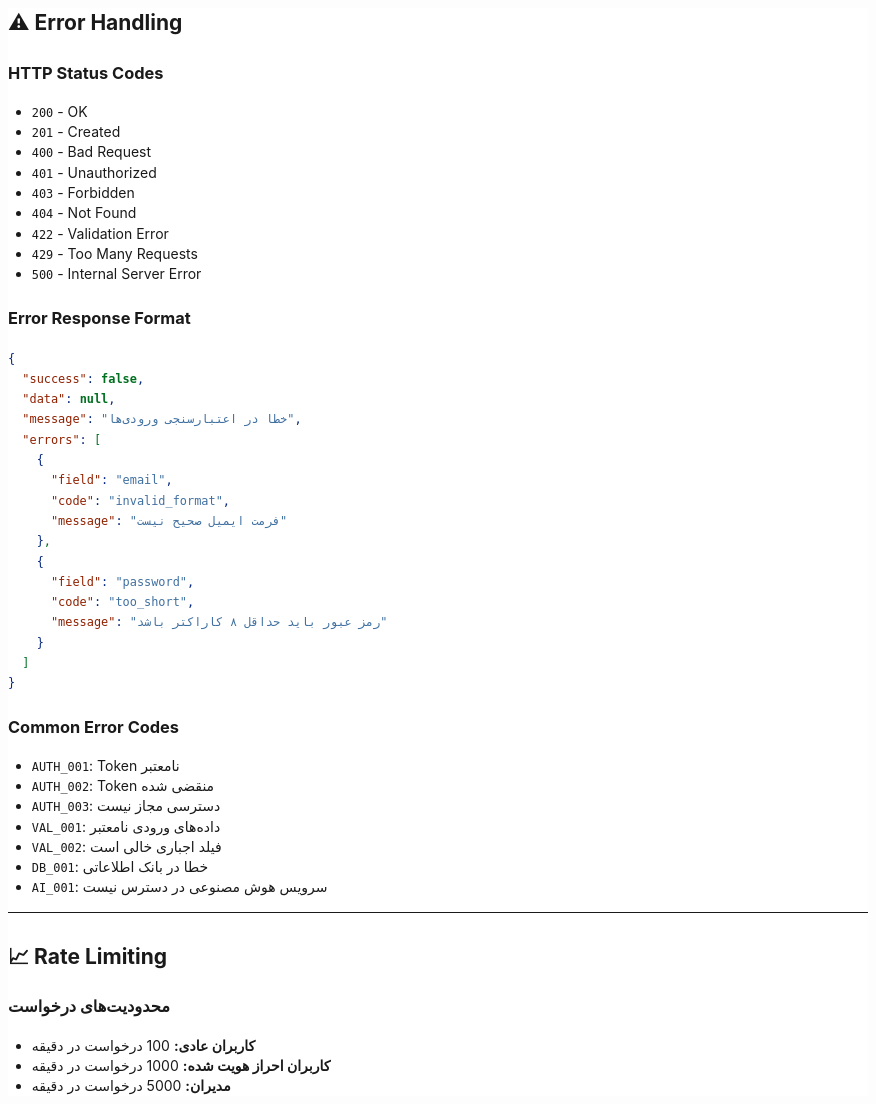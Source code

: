 
## ⚠️ Error Handling

### **HTTP Status Codes**
- `200` - OK
- `201` - Created
- `400` - Bad Request
- `401` - Unauthorized
- `403` - Forbidden
- `404` - Not Found
- `422` - Validation Error
- `429` - Too Many Requests
- `500` - Internal Server Error

### **Error Response Format**
```json
{
  "success": false,
  "data": null,
  "message": "خطا در اعتبارسنجی ورودی‌ها",
  "errors": [
    {
      "field": "email",
      "code": "invalid_format",
      "message": "فرمت ایمیل صحیح نیست"
    },
    {
      "field": "password",
      "code": "too_short",
      "message": "رمز عبور باید حداقل ۸ کاراکتر باشد"
    }
  ]
}
```

### **Common Error Codes**
- `AUTH_001`: Token نامعتبر
- `AUTH_002`: Token منقضی شده
- `AUTH_003`: دسترسی مجاز نیست
- `VAL_001`: داده‌های ورودی نامعتبر
- `VAL_002`: فیلد اجباری خالی است
- `DB_001`: خطا در بانک اطلاعاتی
- `AI_001`: سرویس هوش مصنوعی در دسترس نیست

---

## 📈 Rate Limiting

### **محدودیت‌های درخواست**
- **کاربران عادی:** 100 درخواست در دقیقه
- **کاربران احراز هویت شده:** 1000 درخواست در دقیقه
- **مدیران:** 5000 درخواست در دقیقه
